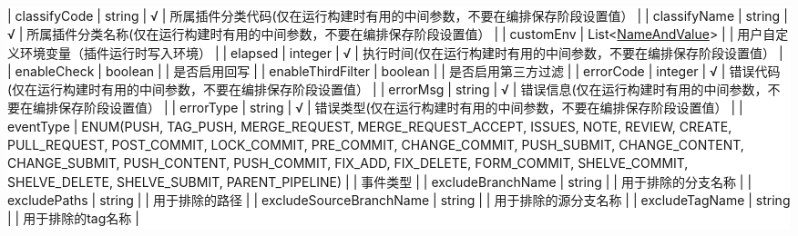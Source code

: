 | classifyCode            | string                                                                                                                                                                                                                                                                                                                            | √   | 所属插件分类代码(仅在运行构建时有用的中间参数，不要在编排保存阶段设置值）        |
| classifyName            | string                                                                                                                                                                                                                                                                                                                            | √   | 所属插件分类名称(仅在运行构建时有用的中间参数，不要在编排保存阶段设置值）        |
| customEnv               | List<[NameAndValue](#NameAndValue)>                                                                                                                                                                                                                                                                                               |     | 用户自定义环境变量（插件运行时写入环境）                         |
| elapsed                 | integer                                                                                                                                                                                                                                                                                                                           | √   | 执行时间(仅在运行构建时有用的中间参数，不要在编排保存阶段设置值）            |
| enableCheck             | boolean                                                                                                                                                                                                                                                                                                                           |     | 是否启用回写                                       |
| enableThirdFilter       | boolean                                                                                                                                                                                                                                                                                                                           |     | 是否启用第三方过滤                                    |
| errorCode               | integer                                                                                                                                                                                                                                                                                                                           | √   | 错误代码(仅在运行构建时有用的中间参数，不要在编排保存阶段设置值）            |
| errorMsg                | string                                                                                                                                                                                                                                                                                                                            | √   | 错误信息(仅在运行构建时有用的中间参数，不要在编排保存阶段设置值）            |
| errorType               | string                                                                                                                                                                                                                                                                                                                            | √   | 错误类型(仅在运行构建时有用的中间参数，不要在编排保存阶段设置值）            |
| eventType               | ENUM(PUSH, TAG_PUSH, MERGE_REQUEST, MERGE_REQUEST_ACCEPT, ISSUES, NOTE, REVIEW, CREATE, PULL_REQUEST, POST_COMMIT, LOCK_COMMIT, PRE_COMMIT, CHANGE_COMMIT, PUSH_SUBMIT, CHANGE_CONTENT, CHANGE_SUBMIT, PUSH_CONTENT, PUSH_COMMIT, FIX_ADD, FIX_DELETE, FORM_COMMIT, SHELVE_COMMIT, SHELVE_DELETE, SHELVE_SUBMIT, PARENT_PIPELINE) |     | 事件类型                                         |
| excludeBranchName       | string                                                                                                                                                                                                                                                                                                                            |     | 用于排除的分支名称                                    |
| excludePaths            | string                                                                                                                                                                                                                                                                                                                            |     | 用于排除的路径                                      |
| excludeSourceBranchName | string                                                                                                                                                                                                                                                                                                                            |     | 用于排除的源分支名称                                   |
| excludeTagName          | string                                                                                                                                                                                                                                                                                                                            |     | 用于排除的tag名称                                   |